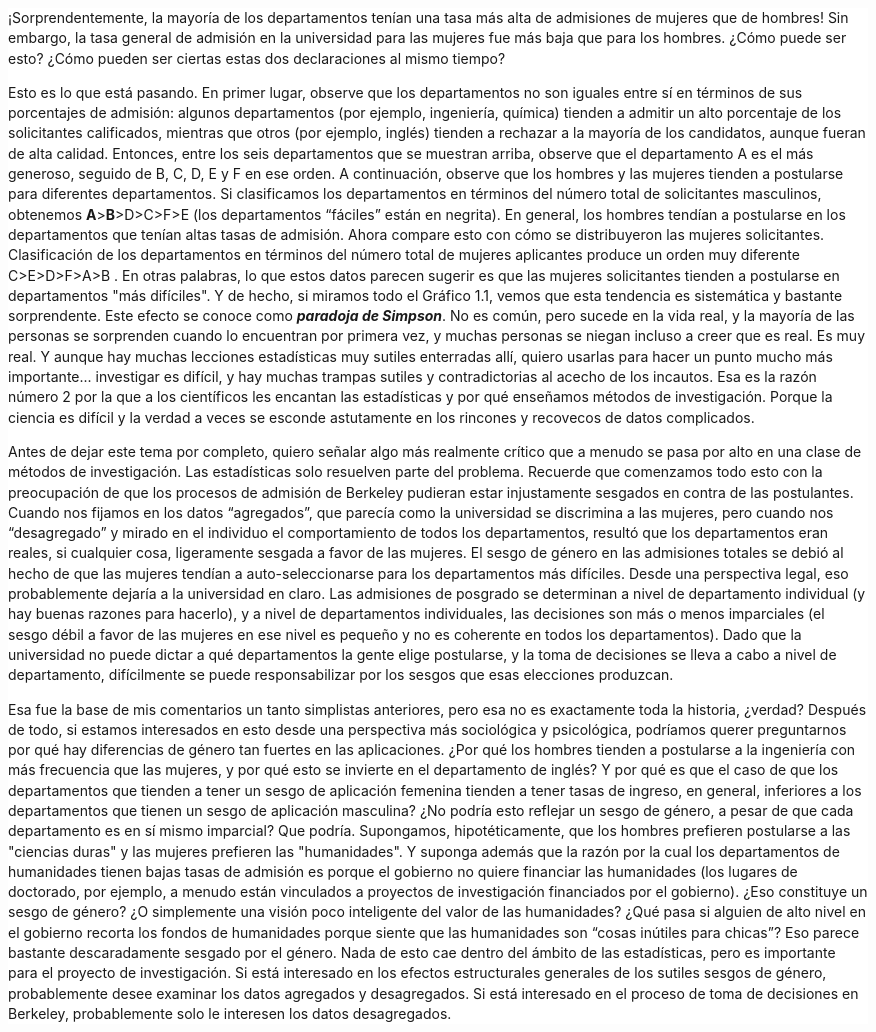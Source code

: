 
¡Sorprendentemente, la mayoría de los departamentos tenían una tasa más alta de admisiones de mujeres que de hombres! Sin embargo, la tasa general de admisión en la universidad para las mujeres fue más baja que para los hombres. ¿Cómo puede ser esto? ¿Cómo pueden ser ciertas estas dos declaraciones al mismo tiempo?
 
Esto es lo que está pasando. En primer lugar, observe que los departamentos no son iguales entre sí en términos de sus porcentajes de admisión: algunos departamentos (por ejemplo, ingeniería, química) tienden a admitir un alto porcentaje de los solicitantes calificados, mientras que otros (por ejemplo, inglés) tienden a rechazar a la mayoría de los candidatos, aunque fueran de alta calidad. Entonces, entre los seis departamentos que se muestran arriba, observe que el departamento A es el más generoso, seguido de B, C, D, E y F en ese orden. A continuación, observe que los hombres y las mujeres tienden a postularse para diferentes departamentos. Si clasificamos los departamentos en términos del número total de solicitantes masculinos, obtenemos **A**>**B**>D>C>F>E (los departamentos “fáciles” están en negrita). En general, los hombres tendían a postularse en los departamentos que tenían altas tasas de admisión. Ahora compare esto con cómo se distribuyeron las mujeres solicitantes. Clasificación de los departamentos en términos del número total de mujeres aplicantes produce un orden muy diferente C>E>D>F>A>B . En otras palabras, lo que estos datos parecen sugerir es que las mujeres solicitantes tienden a postularse en departamentos "más difíciles". Y de hecho, si miramos todo el Gráfico 1.1, vemos que esta tendencia es sistemática y bastante sorprendente. Este efecto se conoce como ***paradoja de Simpson***. No es común, pero sucede en la vida real, y la mayoría de las personas se sorprenden cuando lo encuentran por primera vez, y muchas personas se niegan incluso a creer que es real. Es muy real. Y aunque hay muchas lecciones estadísticas muy sutiles enterradas allí, quiero usarlas para hacer un punto mucho más importante... investigar es difícil, y hay muchas trampas sutiles y contradictorias al acecho de los incautos. Esa es la razón número 2 por la que a los científicos les encantan las estadísticas y por qué enseñamos métodos de investigación. Porque la ciencia es difícil y la verdad a veces se esconde astutamente en los rincones y recovecos de datos complicados.
 
Antes de dejar este tema por completo, quiero señalar algo más realmente crítico que a menudo se pasa por alto en una clase de métodos de investigación. Las estadísticas solo resuelven parte del problema. Recuerde que comenzamos todo esto con la preocupación de que los procesos de admisión de Berkeley pudieran estar injustamente sesgados en contra de las postulantes. Cuando nos fijamos en los datos “agregados”, que parecía como la universidad se discrimina a las mujeres, pero cuando nos “desagregado” y mirado en el individuo el comportamiento de todos los departamentos, resultó que los departamentos eran reales, si cualquier cosa, ligeramente sesgada a favor de las mujeres. El sesgo de género en las admisiones totales se debió al hecho de que las mujeres tendían a auto-seleccionarse para los departamentos más difíciles. Desde una perspectiva legal, eso probablemente dejaría a la universidad en claro. Las admisiones de posgrado se determinan a nivel de departamento individual (y hay buenas razones para hacerlo), y a nivel de departamentos individuales, las decisiones son más o menos imparciales (el sesgo débil a favor de las mujeres en ese nivel es pequeño y no es coherente en todos los departamentos). Dado que la universidad no puede dictar a qué departamentos la gente elige postularse, y la toma de decisiones se lleva a cabo a nivel de departamento, difícilmente se puede responsabilizar por los sesgos que esas elecciones produzcan.
 
Esa fue la base de mis comentarios un tanto simplistas anteriores, pero esa no es exactamente toda la historia, ¿verdad? Después de todo, si estamos interesados en esto desde una perspectiva más sociológica y psicológica, podríamos querer preguntarnos por qué hay diferencias de género tan fuertes en las aplicaciones. ¿Por qué los hombres tienden a postularse a la ingeniería con más frecuencia que las mujeres, y por qué esto se invierte en el departamento de inglés? Y por qué es que el caso de que los departamentos que tienden a tener un sesgo de aplicación femenina tienden a tener tasas de ingreso, en general, inferiores a los departamentos que tienen un sesgo de aplicación masculina? ¿No podría esto reflejar un sesgo de género, a pesar de que cada departamento es en sí mismo imparcial? Que podría. Supongamos, hipotéticamente, que los hombres prefieren postularse a las "ciencias duras" y las mujeres prefieren las "humanidades". Y suponga además que la razón por la cual los departamentos de humanidades tienen bajas tasas de admisión es porque el gobierno no quiere financiar las humanidades (los lugares de doctorado, por ejemplo, a menudo están vinculados a proyectos de investigación financiados por el gobierno). ¿Eso constituye un sesgo de género? ¿O simplemente una visión poco inteligente del valor de las humanidades? ¿Qué pasa si alguien de alto nivel en el gobierno recorta los fondos de humanidades porque siente que las humanidades son “cosas inútiles para chicas”? Eso parece bastante descaradamente sesgado por el género. Nada de esto cae dentro del ámbito de las estadísticas, pero es importante para el proyecto de investigación. Si está interesado en los efectos estructurales generales de los sutiles sesgos de género, probablemente desee examinar los datos agregados y desagregados. Si está interesado en el proceso de toma de decisiones en Berkeley, probablemente solo le interesen los datos desagregados.
 